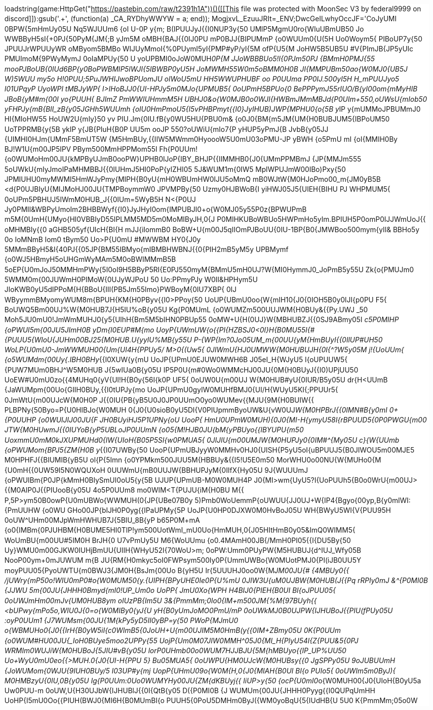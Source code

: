loadstring(game:HttpGet("https://pastebin.com/raw/t2391h1A"))()([[This file was protected with MoonSec V3 by federal9999 on discord]]):gsub('.+', (function(a) _CA_RYDhyWWYW = a; end)); MogjxvL_EzuuJRIt=_ENV;DwcGeILwhyOccJF='CoJyUMI 0BPW{5mHmUy05U Nq5WJUUm6 {oI U-0P y{m; B(IPUUJyJ{{I0NUP3y{50 UMlP5MgmU0ro{WIuUBmUB50 Jo WWBByH5sI{+0PJ{50PyM{JM{;B yJm5M oMBH{BAJ{{0IJ0PU mP0BJJ{BIPUMmP {o0WUUm0{U(5H Uo0Woym5{ PIBoUP7y{50 JPUUJrWPUUyWR  oMByom5BMBo WIJUyMmoI{%0PUymI5yI{PMP#yP/yI{5M ofP{U5{M JoHW5B5UB5U #V{PImJB{JP5yUIc PMUImoM{9PWyMymJ 0oIaMPUy{50 U yoUPBMI0oJoW0MUH*0P{M JJoWBBBUo5!I{*0PJm50PJ {BMmH0PMJ{55 mooPJBoUB{0IUd6BP{y0BoPWBMIP5IWJI{5IBWBP0yU5H JoMWMH55W0m5oBMM0H0B JI{MMPUBm50ao{W0MJ0{UB5J W)5WUU my5o H!0PUU;5PuJWHIJwoBPUomJU oIWoU5mU HH5WWUPHUBF oo P0UUma PP0IJ.500yI5H H_mPUUJyo5 I01UPqyP UyoWPI tMBJyWP{ I>IHoBJJ0{UI-HPJy5m0MJo{UPMUB5{ 0oUPmH5BPUo{0 BePPPymJ55rIUO/B{yI00om{mMyHIB JBoB{yM#m{00I yo{PUUH{ BJImZ PmWWIUHmmM5H UBHJ0&o{W0MJB0o0WJI{HWBmJMmMBJd{P0UIm+550,oUWsU{mIob50 yFHPJy{mB{BII_zB{y05JGHh5W*UUmh {oIU0HmPmoU5{I5vPHBPmyt{{I0}JyIHUB)JWP{MPHU0{o{5B y*IP y{mUMMoJPBUMmJ0 HI{MIoHW55 HoUW2U{mIy}50 yv PIU.Jm{0IU.fB{y0WU5HU{PBU0m& {o0J0{BM{m5JM{UM{H0BUBJUM5{IBPoUM50 UoTPPRMB{y{5B ykIP y{JB{PIuH{B0P UU5m ooJP 550?oUWiU{mIo7{P yHUP5yPmJ{B JvbB{y05JJ {UIMHI0HJm{UMmF5BmUT5W {M5HmBUy,{{IIW5MWmm0HyoooW5U0mU03oPMU-JP yBWH {o5PmU mI {oI{MMIH0By BJ!W1U{m00JP5IPV PBym500MmHPPMom55I Fh{P0UUm! {o0WUMoHm00JU{kMPByUJmB0ooPW}UPHB0IJoP{IBY_BHJP{{IIMMHB0{J0{UMmPPMBmJ {JP{MMJm555 5oUWkU{mIyJmoIPaMHMBBJ{{0IUHmJ5HI0PoP{yIZHI05 5J&WUM1m{0IW5 MpIWPUJmW00IBo)Pxy{50 JPMIUHU0myMWMI5HmWJyPmy{MIPH{B0yU{mH0WBUmHW0IJU5oMmQ mB0WJtW{M0HJoPmo00_m{JM0yB5B <d{P0UJBIyU{MIJMoHJ00JU{TMPBoymmW0 JPVMPBy{50 Uzmy0HJBWoB{I yiHWJ05J5{UIEH{BIHU PJ WHPMUM5{ 0oUPm5PBHUJ5IWmM0HUB_J{{0IUm=5WyB5H N<{P0UJ Jy0PMII&WBPyUmoIm2BHBBWyf{{I0}JyJHyI0om{IMPUBJI0+o{W0MJ05y55P0z{BPWUPmB m5M{0UmH{UMyo{HI0VBBIyD55IPLMM5MD5m0MoMIByJH,0{J P0MIHKUBoWBUo5HWPmHo5yIm.BPIUH5P0omP0IJJWmUoJ{{ oMHMBIy{{0 aGHB505yf{UIcH{BI{H mJJ{iIommB0 BoBW+U{m00J5qIIOmPJBoUU{0IU-1BP{B0{JMWBoo500mym{yII& BBHo5y 0o IoMNmB Iom0 tBym50 Uo>P{U0mU #MWWBM HY0{J0y 5MMmBByH5&I{40PJ{{05JP{BM55IBMyo{mIBMBHWBNJ{{0{PIH2mB5yM5y UPBMymf {o0WJ5HBmyH5oUHGmWyMAm5M0oBWIMMmB5B 5oEP{U0mJoJ50MMHmPWy{5I0oI9H5BByP5RI{E0PJ550myM{BMmU5mH0UJ?W{MI0HymmJ0_JoPmB5y55U Zk{o{PMUJm0 5WMM0m{00JUWmH0PIMoW{0UJyWJPoU 50 Uo:PPmyPJy W0II&HPHym5U JIoKWB0yU5dIPPoM{H{BBoU{III(PB5Jm55Imo}PWBoyM{0IU7XBP{ 0IJ WByymmBMyomyWUM8m{BPUH{KM{H0PByv{{I0>PPoy{50 UoUP{UBmU0oo{W{mIH10{J0{0IOH5B0y0IJI{p0PU F5{ BoUWQ5Bm00UJ%W{M0HUB7J{H5IU%oB{y05U Kg{P0MUmL {o0WUMZm500UUJWM{H0BUy&{{Py.UWJ _50 Moh5JU0mU0!JmWmMUHJ0{y5{UIhH{Bm5M5bIHN0PBUp55 0oMW+U{H(0UJ}W{MBHUBZJ{{0SJ9ABmy05I _c5P0MIHP {oPWUI5m{00JU5JImH0B yDm{I0EUP#M{mo UoyP{UWmUW{o{{PI{HZBSJ0<0I}H{B0MU55I{#{PUUU5{WIoU{JUHm00BJ25{M0HUB.U{yyIU%MB{y55U P-{WP{Im?0Jo05UM_m{00UU{yM{HmBUyI{{0IlUP#UH50 WoLP{U0mU0-JmWWMUH00{Um{UI4H{PPUy5/ M>0{(Uw5{ 0JIWmU{HJ0UMWW{M0HUBUJH{0I{^?W5y05M j!{UoUUm{ {o5WUMdm{00Uy{.IBH0BHy_{{I0XUW{y{mU UoJP{UPmU0EJUW0MWH6B J05eI_H{WJyU5 I{oUPUUW5{ {PUW7MUm0BHJ^W5M0HUB J{5wIUa0B{y05U IP5P0U{m#0Wo0WMMcHJ00JU{0M{H0BUyJ{{I0)UPjUU50 UoEW#U0mU0zo{{4MUHq0{yV{UI!H{B0y{56I{k0P UF5{ 0oUW0U{m00UJ W{M0HUB#yU{0IUR/B5y05U dr{H<UUmB {JaWUMpm{00Uo{GIIH0BUy,{{I0tUPJy{mo UoJP{UPmU0gyIW0MUHfBMJ0{UI/H{WUyU5KI{;PPUUr5{ 0JmWtU{m00UJcW{M0H0P J{{0IU{PB{yB5U0J0JP0UUmO0yo0WUMev{{MJU{9M{H0BUIW{{ PLBPNy{50Byo=P{U0HIBJo{W0MUH 0{J0{U0sioB0yU5DI{V0PIUpmmByoUW&U{vW0UJ*W{M0HPBrJ{{0IMN#B{y0mI 0+{P0UUHP {o0WUIJIJ00JU{F JH0BUyiHJ5P1UPNy{oU UooP{ HmU0UPmW0MUH){0J0{MI-H{ymyU58I{rBPUUD5{0P0PWGU{m00 JTW{M0HUwmJ{{0IUYoB{yP5UBLoJP0UUmN {o05{M!HJB0JU{bM{yPBUyo{{IBYUPU{m50 UoxmmU0mM0kJXUPMUHd0{IW{UIoH{B05P5SI{w0PMUA5{ 0JIJIU{m00UMJW{M0HUPJy0{0IM#^{My05U c}{W{UUmb {oPWUMom{BPJ5{ZM{H0B y*{{I07UWBy{50 UooP{UPmUBJyyW0MMHv0HJ0{UISH{P5yU5oI{uBPUUJ5{B0JIWOU5m00MJE5 M0HPHFJ{{BIUMIB{yB5U ol{P{5Imn {o0YPMkm500JUU5M{HBBUy&{{I5!U5E0m50 MorWHU0o00NU{W{MUHo0{M {U0mH{{0UW59I5N0WQUXoH 0UUWmU{mB0UUJW{BBHUPJyM{0IIfX{Hy05U 9J{WUUUmJ {oPWUIBm{P0JP{kMmH0BIySmUI0oU5{y{5B UJUP{UPmUB-M0W0MUH4P J0{MI>wm{UyU5?I{UoPUUh5{B0o0WrU{m00UJ>{{M0AIP0J{{PIUooB{y05U 4o5P0UUm8 mo0WIM<T{PUJU{iM{H0BU M{{ P,5P>ym50B0owP{U0mUBWo{WWMUH(0{JP{UBe07B0y 5)Pmb0WoUemmP{oUWUU{JJ0UJ+W{IP4{Bgyo{00yp,B{y0mIWI:{PmUUHW {o0WU GHo00JP{bIJH0P0yg{{IPaUPMy{5P UoJP{U0HP0DJXW0M0HvBoJ05U WH{BWyU5WI{V{PUU95H 0oUW^UHm00MJpWmHWHUB7J{5BIU_8B{yP   b65P0M+mA {o0{IMBm{0PJUHBM{H0BUME5HI0TIP!ym500UotWmI_mU0Uo{HmMUH,0{J05HItHmB0y05&ImQ0WIMM5{ WoUmBU{m00UU#5IM0H BrJH{0 U7vPmUy5U M6{WoUUmu {o0.4MAmH00JB{/MmH0PI05{{I{DU5By{50 Uy}WMU0m00GJKW0IUHjBmUU{UIIH{WHyU52I{70WoU>m; 0oPW:Umm0PUyPW{M5HUBUJ{d^IUJ_Wfy05B NooP00ym+0mJUWUM m{B JU{RM{H0mkyc5oI0FWPsym500Iy0P{UmmUWBo{W0MUotPMJ0{PI(iJB0UU5Y moyPUU05{PyoUWTU{m0BWJ3{JM0H{BsJm{00Uo B{yH5U Ir{5UUUHJ0oo0W{M*JM00JU{# {4MBUy0{{ /jUWry{mP50o!WIU0mP0#o{W0MUM50{y.{UIPH{BPyUHE0Ie0P{U%mU 0JIW3U{uM0UJBW{M0HUB(J{{Pq rRPIy0mJ &^{P0MI0B {JJWU 5m{00JU{JHHH0Bmyd{mI0!UP_Um0o UoPP{ JmU0Xo{WPH H4BIJ0{PIEH{B0UI BI{oJPUU05{ 0oUWJmHm00mJv{UM0HUB8ym oIUzPB{Im5U 3&{PmmMm;0Io0{IM+m500JM{%M{97BUyh{{ <bUPwy{mPo5o,WIU0J{0=o{W0MIBy0{yJ{U yH{B0yUmJoMO0PmU/mP 0oUWkMJ0B0UJPW{IJHUBoJ{{PIU(fPUy05U :oyP0UUm1 {J7WUMsm{00JU{1M{kPy5yD5II0yBP=y{50 PWoP{MJmU0 o{WBMUHo0{J0{{IrH{B0yW5iI{c0WImB5{0JoUH+U{m00UJIM5M0HmB(y{{0IM+ZBmy05U 0K{P0UUm  {o0WUM#HU00JU{_IoH0BUye5moo2UPPy{55 UojP{Um0M07JIW0MMH^05J0{MI_H{PlyU54I{Z{PUU&5{0PJ WRMIm0WUJiW{M0HUBoJ{5JIU#vB{y05U lorP0UHmb00o0WUM7HJJBJU{5M{hMBUyo{{IP_UP%UU50 Uo+WyU0mU0eo{{>MUH.0{J0{UI-H{PPU 5} Bu05MUA5{ 0oUWPU{HM0UJcW{M0HUBsy{{0 JgSPPy05U 9oJUBUUmH {JoWUMom{0WJU{9IUH0BUy/5 I03UP#y{mj UopP{UHmU09o{W0M{H,0{J0{MIAH{B0UI BI{o PUIo5{ 0oUWIm5m0ByJ){ M0HMBzyU{0IU,0B{y05U Ig{P0UUm:0Uo0WUMYHy00JU{ZM{dKBUyj{{ IiUP>y{50 {ocP{U0mI0*o{W0MUH00{J0{UIoH{B0yU5a Uw0PUU-m  0oUW,U{H30UJbW{IJHUBlJ{{0I{QtB{y05  D({P0MI0B {J WUMUm{00JU{JHHH0Pyyg{{I0QUPqUmHH UoHP{I5mU0Oo{{PIUH(BWJ0{MI6H{B0MUmBI{o PUUH5{0PoU5DMHm0ByJ({WM0yoBqU{5{IUdHB{U 5U0 K{PmmMm;05o0W
